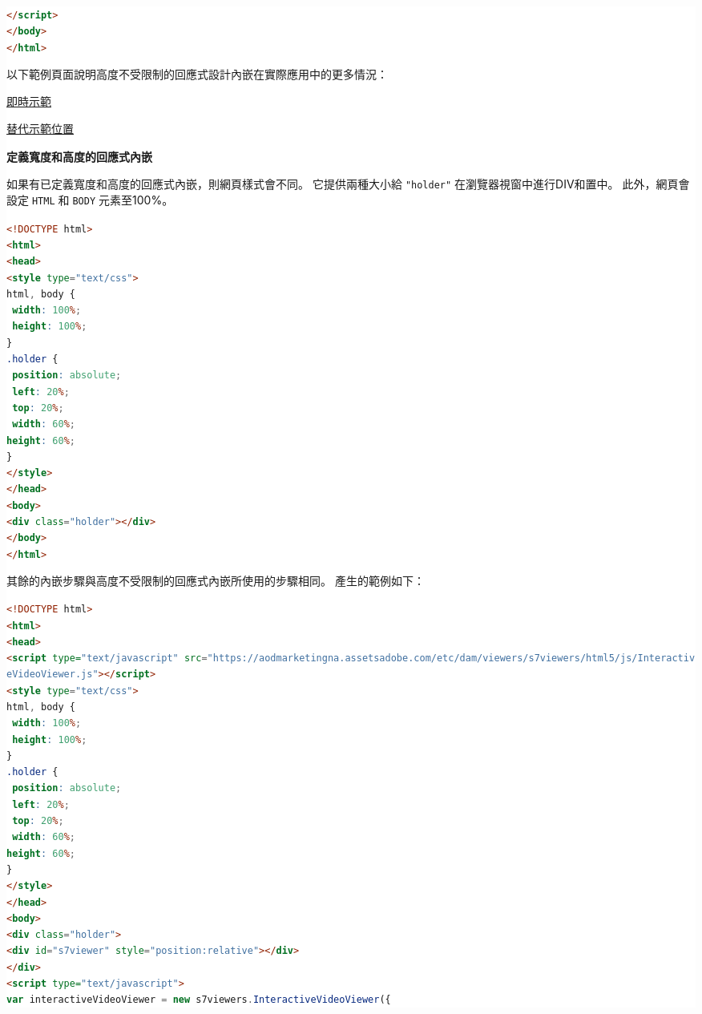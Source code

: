 ```html {.line-numbers}
</script> 
</body> 
</html>
```

以下範例頁面說明高度不受限制的回應式設計內嵌在實際應用中的更多情況：

[即時示範](https://landing.adobe.com/en/na/dynamic-media/ctir-2755/live-demos.html)

[替代示範位置](https://experienceleague.adobe.com/tools/dynamic-media-demo/vlist/vlist.html)

**定義寬度和高度的回應式內嵌**

如果有已定義寬度和高度的回應式內嵌，則網頁樣式會不同。 它提供兩種大小給 `"holder"` 在瀏覽器視窗中進行DIV和置中。 此外，網頁會設定 `HTML` 和 `BODY` 元素至100%。

```html {.line-numbers}
<!DOCTYPE html> 
<html> 
<head> 
<style type="text/css"> 
html, body { 
 width: 100%; 
 height: 100%; 
} 
.holder { 
 position: absolute; 
 left: 20%; 
 top: 20%; 
 width: 60%; 
height: 60%; 
} 
</style> 
</head> 
<body> 
<div class="holder"></div> 
</body> 
</html>
```

其餘的內嵌步驟與高度不受限制的回應式內嵌所使用的步驟相同。 產生的範例如下：

```html {.line-numbers}
<!DOCTYPE html> 
<html> 
<head> 
<script type="text/javascript" src="https://aodmarketingna.assetsadobe.com/etc/dam/viewers/s7viewers/html5/js/InteractiveVideoViewer.js"></script> 
<style type="text/css"> 
html, body { 
 width: 100%; 
 height: 100%; 
} 
.holder { 
 position: absolute; 
 left: 20%; 
 top: 20%; 
 width: 60%; 
height: 60%; 
} 
</style> 
</head> 
<body> 
<div class="holder"> 
<div id="s7viewer" style="position:relative"></div> 
</div> 
<script type="text/javascript"> 
var interactiveVideoViewer = new s7viewers.InteractiveVideoViewer({ 
```